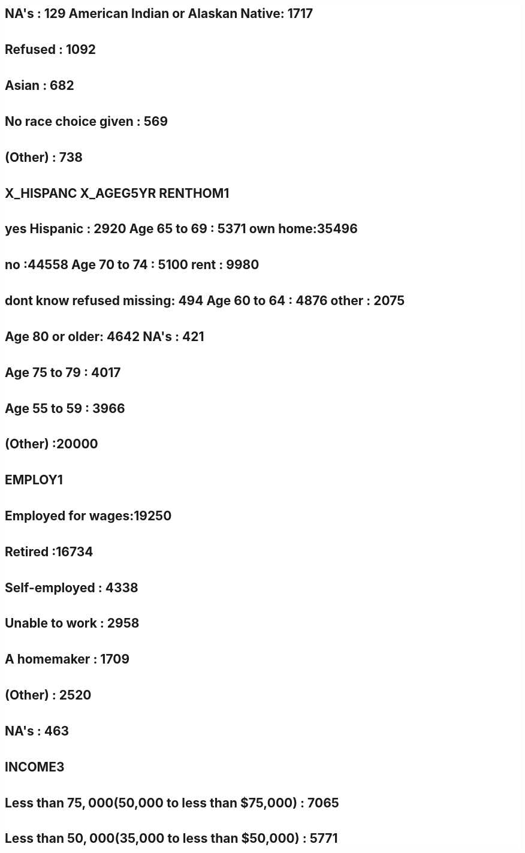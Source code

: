 ##  NA's         :  129   American Indian or Alaskan Native: 1717  
##                        Refused                          : 1092  
##                        Asian                            :  682  
##                        No race choice given             :  569  
##                        (Other)                          :  738  
##                      X_HISPANC               X_AGEG5YR         RENTHOM1    
##  yes Hispanic             : 2920   Age 65 to 69   : 5371   own home:35496  
##  no                       :44558   Age 70 to 74   : 5100   rent    : 9980  
##  dont know refused missing:  494   Age 60 to 64   : 4876   other   : 2075  
##                                    Age 80 or older: 4642   NA's    :  421  
##                                    Age 75 to 79   : 4017                   
##                                    Age 55 to 59   : 3966                   
##                                    (Other)        :20000                   
##                EMPLOY1     
##  Employed for wages:19250  
##  Retired           :16734  
##  Self-employed     : 4338  
##  Unable to work    : 2958  
##  A homemaker       : 1709  
##  (Other)           : 2520  
##  NA's              :  463  
##                                                 INCOME3     
##  Less than $75,000 ($50,000 to less than $75,000)   : 7065  
##  Less than $50,000 ($35,000 to less than $50,000)   : 5771  